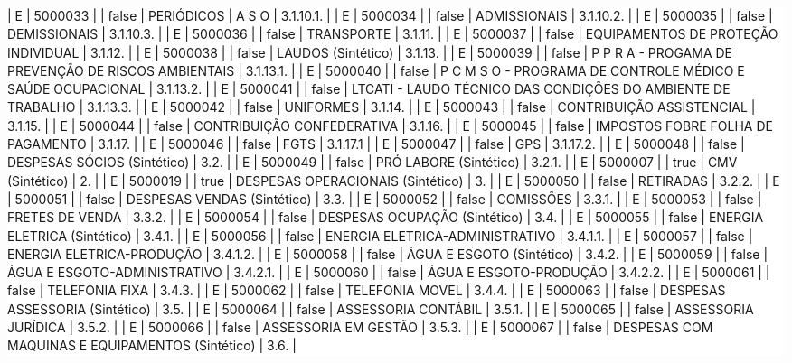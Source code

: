 |       E       |     5000033      |           |      false      |                      PERIÓDICOS | A S O                      |   3.1.10.1.    |
|       E       |     5000034      |           |      false      |                         ADMISSIONAIS                         |   3.1.10.2.    |
|       E       |     5000035      |           |      false      |                         DEMISSIONAIS                         |   3.1.10.3.    |
|       E       |     5000036      |           |      false      |                          TRANSPORTE                          |    3.1.11.     |
|       E       |     5000037      |           |      false      |             EQUIPAMENTOS DE PROTEÇÃO INDIVIDUAL              |    3.1.12.     |
|       E       |     5000038      |           |      false      |                      LAUDOS (Sintético)                      |    3.1.13.     |
|       E       |     5000039      |           |      false      |     P P R A - PROGAMA DE PREVENÇÃO DE RISCOS AMBIENTAIS      |   3.1.13.1.    |
|       E       |     5000040      |           |      false      | P C M S O - PROGRAMA DE CONTROLE MÉDICO E SAÚDE OCUPACIONAL  |   3.1.13.2.    |
|       E       |     5000041      |           |      false      | LTCATI - LAUDO TÉCNICO DAS CONDIÇÕES DO AMBIENTE DE TRABALHO |   3.1.13.3.    |
|       E       |     5000042      |           |      false      |                          UNIFORMES                           |    3.1.14.     |
|       E       |     5000043      |           |      false      |                  CONTRIBUIÇÃO ASSISTENCIAL                   |    3.1.15.     |
|       E       |     5000044      |           |      false      |                  CONTRIBUIÇÃO CONFEDERATIVA                  |    3.1.16.     |
|       E       |     5000045      |           |      false      |              IMPOSTOS FOBRE FOLHA DE PAGAMENTO               |    3.1.17.     |
|       E       |     5000046      |           |      false      |                             FGTS                             |    3.1.17.1    |
|       E       |     5000047      |           |      false      |                             GPS                              |   3.1.17.2.    |
|       E       |     5000048      |           |      false      |                 DESPESAS SÓCIOS (Sintético)                  |      3.2.      |
|       E       |     5000049      |           |      false      |                    PRÓ LABORE (Sintético)                    |     3.2.1.     |
|       E       |     5000007      |           |      true       |                       CMV (Sintético)                        |      2\.       |
|       E       |     5000019      |           |      true       |              DESPESAS OPERACIONAIS (Sintético)               |      3\.       |
|       E       |     5000050      |           |      false      |                          RETIRADAS                           |     3.2.2.     |
|       E       |     5000051      |           |      false      |                 DESPESAS VENDAS (Sintético)                  |      3.3.      |
|       E       |     5000052      |           |      false      |                          COMISSÕES                           |     3.3.1.     |
|       E       |     5000053      |           |      false      |                       FRETES DE VENDA                        |     3.3.2.     |
|       E       |     5000054      |           |      false      |                DESPESAS OCUPAÇÃO (Sintético)                 |      3.4.      |
|       E       |     5000055      |           |      false      |                 ENERGIA ELETRICA (Sintético)                 |     3.4.1.     |
|       E       |     5000056      |           |      false      |               ENERGIA ELETRICA-ADMINISTRATIVO                |    3.4.1.1.    |
|       E       |     5000057      |           |      false      |                  ENERGIA ELETRICA-PRODUÇÃO                   |    3.4.1.2.    |
|       E       |     5000058      |           |      false      |                  ÁGUA E ESGOTO (Sintético)                   |     3.4.2.     |
|       E       |     5000059      |           |      false      |                 ÁGUA E ESGOTO-ADMINISTRATIVO                 |    3.4.2.1.    |
|       E       |     5000060      |           |      false      |                    ÁGUA E ESGOTO-PRODUÇÃO                    |    3.4.2.2.    |
|       E       |     5000061      |           |      false      |                        TELEFONIA FIXA                        |     3.4.3.     |
|       E       |     5000062      |           |      false      |                       TELEFONIA MOVEL                        |     3.4.4.     |
|       E       |     5000063      |           |      false      |               DESPESAS ASSESSORIA (Sintético)                |      3.5.      |
|       E       |     5000064      |           |      false      |                     ASSESSORIA CONTÁBIL                      |     3.5.1.     |
|       E       |     5000065      |           |      false      |                     ASSESSORIA JURÍDICA                      |     3.5.2.     |
|       E       |     5000066      |           |      false      |                     ASSESSORIA EM GESTÃO                     |     3.5.3.     |
|       E       |     5000067      |           |      false      |       DESPESAS COM MAQUINAS E EQUIPAMENTOS (Sintético)       |      3.6.      |
